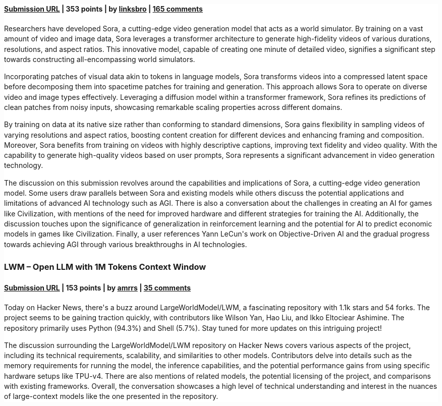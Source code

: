 #### [Submission URL](https://openai.com/research/video-generation-models-as-world-simulators) | 353 points | by [linksbro](https://news.ycombinator.com/user?id=linksbro) | [165 comments](https://news.ycombinator.com/item?id=39391458)

Researchers have developed Sora, a cutting-edge video generation model that acts as a world simulator. By training on a vast amount of video and image data, Sora leverages a transformer architecture to generate high-fidelity videos of various durations, resolutions, and aspect ratios. This innovative model, capable of creating one minute of detailed video, signifies a significant step towards constructing all-encompassing world simulators.

Incorporating patches of visual data akin to tokens in language models, Sora transforms videos into a compressed latent space before decomposing them into spacetime patches for training and generation. This approach allows Sora to operate on diverse video and image types effectively. Leveraging a diffusion model within a transformer framework, Sora refines its predictions of clean patches from noisy inputs, showcasing remarkable scaling properties across different domains.

By training on data at its native size rather than conforming to standard dimensions, Sora gains flexibility in sampling videos of varying resolutions and aspect ratios, boosting content creation for different devices and enhancing framing and composition. Moreover, Sora benefits from training on videos with highly descriptive captions, improving text fidelity and video quality. With the capability to generate high-quality videos based on user prompts, Sora represents a significant advancement in video generation technology.

The discussion on this submission revolves around the capabilities and implications of Sora, a cutting-edge video generation model. Some users draw parallels between Sora and existing models while others discuss the potential applications and limitations of advanced AI technology such as AGI. There is also a conversation about the challenges in creating an AI for games like Civilization, with mentions of the need for improved hardware and different strategies for training the AI. Additionally, the discussion touches upon the significance of generalization in reinforcement learning and the potential for AI to predict economic models in games like Civilization. Finally, a user references Yann LeCun's work on Objective-Driven AI and the gradual progress towards achieving AGI through various breakthroughs in AI technologies.

### LWM – Open LLM with 1M Tokens Context Window

#### [Submission URL](https://github.com/LargeWorldModel/LWM) | 153 points | by [amrrs](https://news.ycombinator.com/user?id=amrrs) | [35 comments](https://news.ycombinator.com/item?id=39398631)

Today on Hacker News, there's a buzz around LargeWorldModel/LWM, a fascinating repository with 1.1k stars and 54 forks. The project seems to be gaining traction quickly, with contributors like Wilson Yan, Hao Liu, and Ikko Eltociear Ashimine. The repository primarily uses Python (94.3%) and Shell (5.7%). Stay tuned for more updates on this intriguing project!

The discussion surrounding the LargeWorldModel/LWM repository on Hacker News covers various aspects of the project, including its technical requirements, scalability, and similarities to other models. Contributors delve into details such as the memory requirements for running the model, the inference capabilities, and the potential performance gains from using specific hardware setups like TPU-v4. There are also mentions of related models, the potential licensing of the project, and comparisons with existing frameworks. Overall, the conversation showcases a high level of technical understanding and interest in the nuances of large-context models like the one presented in the repository.
